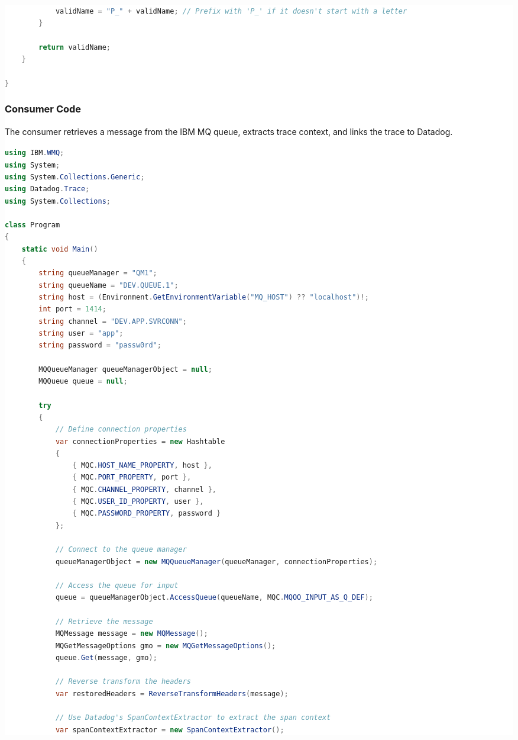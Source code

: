 ```csharp
            validName = "P_" + validName; // Prefix with 'P_' if it doesn't start with a letter
        }

        return validName;
    }

}
```

### Consumer Code

The consumer retrieves a message from the IBM MQ queue, extracts trace context, and links the trace to Datadog.

```csharp
using IBM.WMQ;
using System;
using System.Collections.Generic;
using Datadog.Trace;
using System.Collections;

class Program
{
    static void Main()
    {
        string queueManager = "QM1";
        string queueName = "DEV.QUEUE.1";
        string host = (Environment.GetEnvironmentVariable("MQ_HOST") ?? "localhost")!;
        int port = 1414;
        string channel = "DEV.APP.SVRCONN";
        string user = "app";
        string password = "passw0rd";

        MQQueueManager queueManagerObject = null;
        MQQueue queue = null;

        try
        {
            // Define connection properties
            var connectionProperties = new Hashtable
            {
                { MQC.HOST_NAME_PROPERTY, host },
                { MQC.PORT_PROPERTY, port },
                { MQC.CHANNEL_PROPERTY, channel },
                { MQC.USER_ID_PROPERTY, user },
                { MQC.PASSWORD_PROPERTY, password }
            };

            // Connect to the queue manager
            queueManagerObject = new MQQueueManager(queueManager, connectionProperties);

            // Access the queue for input
            queue = queueManagerObject.AccessQueue(queueName, MQC.MQOO_INPUT_AS_Q_DEF);

            // Retrieve the message
            MQMessage message = new MQMessage();
            MQGetMessageOptions gmo = new MQGetMessageOptions();
            queue.Get(message, gmo);

            // Reverse transform the headers
            var restoredHeaders = ReverseTransformHeaders(message);

            // Use Datadog's SpanContextExtractor to extract the span context
            var spanContextExtractor = new SpanContextExtractor();
```